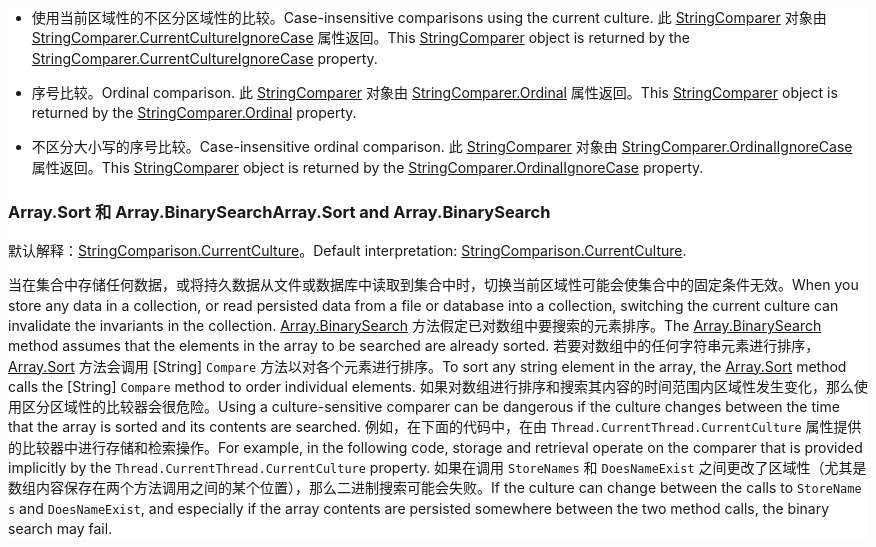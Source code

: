 * <span data-ttu-id="a1639-308">使用当前区域性的不区分区域性的比较。</span><span class="sxs-lookup"><span data-stu-id="a1639-308">Case-insensitive comparisons using the current culture.</span></span> <span data-ttu-id="a1639-309">此 [StringComparer](xref:System.StringComparer) 对象由 [StringComparer.CurrentCultureIgnoreCase](xref:System.StringComparer.CurrentCultureIgnoreCase) 属性返回。</span><span class="sxs-lookup"><span data-stu-id="a1639-309">This [StringComparer](xref:System.StringComparer) object is returned by the [StringComparer.CurrentCultureIgnoreCase](xref:System.StringComparer.CurrentCultureIgnoreCase) property.</span></span>

* <span data-ttu-id="a1639-310">序号比较。</span><span class="sxs-lookup"><span data-stu-id="a1639-310">Ordinal comparison.</span></span> <span data-ttu-id="a1639-311">此 [StringComparer](xref:System.StringComparer) 对象由 [StringComparer.Ordinal](xref:System.StringComparer.Ordinal) 属性返回。</span><span class="sxs-lookup"><span data-stu-id="a1639-311">This [StringComparer](xref:System.StringComparer) object is returned by the [StringComparer.Ordinal](xref:System.StringComparer.Ordinal) property.</span></span> 

* <span data-ttu-id="a1639-312">不区分大小写的序号比较。</span><span class="sxs-lookup"><span data-stu-id="a1639-312">Case-insensitive ordinal comparison.</span></span> <span data-ttu-id="a1639-313">此 [StringComparer](xref:System.StringComparer) 对象由 [StringComparer.OrdinalIgnoreCase](xref:System.StringComparer.OrdinalIgnoreCase) 属性返回。</span><span class="sxs-lookup"><span data-stu-id="a1639-313">This [StringComparer](xref:System.StringComparer) object is returned by the [StringComparer.OrdinalIgnoreCase](xref:System.StringComparer.OrdinalIgnoreCase) property.</span></span>

### <a name="arraysort-and-arraybinarysearch"></a><span data-ttu-id="a1639-314">Array.Sort 和 Array.BinarySearch</span><span class="sxs-lookup"><span data-stu-id="a1639-314">Array.Sort and Array.BinarySearch</span></span>

<span data-ttu-id="a1639-315">默认解释：[StringComparison.CurrentCulture](xref:System.StringComparison.CurrentCulture)。</span><span class="sxs-lookup"><span data-stu-id="a1639-315">Default interpretation: [StringComparison.CurrentCulture](xref:System.StringComparison.CurrentCulture).</span></span>

<span data-ttu-id="a1639-316">当在集合中存储任何数据，或将持久数据从文件或数据库中读取到集合中时，切换当前区域性可能会使集合中的固定条件无效。</span><span class="sxs-lookup"><span data-stu-id="a1639-316">When you store any data in a collection, or read persisted data from a file or database into a collection, switching the current culture can invalidate the invariants in the collection.</span></span> <span data-ttu-id="a1639-317">[Array.BinarySearch](xref:System.Array.BinarySearch(System.Array,System.Object)) 方法假定已对数组中要搜索的元素排序。</span><span class="sxs-lookup"><span data-stu-id="a1639-317">The [Array.BinarySearch](xref:System.Array.BinarySearch(System.Array,System.Object)) method assumes that the elements in the array to be searched are already sorted.</span></span> <span data-ttu-id="a1639-318">若要对数组中的任何字符串元素进行排序，[Array.Sort](xref:System.Array.Sort(System.Array)) 方法会调用 [String] `Compare` 方法以对各个元素进行排序。</span><span class="sxs-lookup"><span data-stu-id="a1639-318">To sort any string element in the array, the [Array.Sort](xref:System.Array.Sort(System.Array)) method calls the [String] `Compare` method to order individual elements.</span></span> <span data-ttu-id="a1639-319">如果对数组进行排序和搜索其内容的时间范围内区域性发生变化，那么使用区分区域性的比较器会很危险。</span><span class="sxs-lookup"><span data-stu-id="a1639-319">Using a culture-sensitive comparer can be dangerous if the culture changes between the time that the array is sorted and its contents are searched.</span></span> <span data-ttu-id="a1639-320">例如，在下面的代码中，在由 `Thread.CurrentThread.CurrentCulture` 属性提供的比较器中进行存储和检索操作。</span><span class="sxs-lookup"><span data-stu-id="a1639-320">For example, in the following code, storage and retrieval operate on the comparer that is provided implicitly by the `Thread.CurrentThread.CurrentCulture` property.</span></span> <span data-ttu-id="a1639-321">如果在调用 `StoreNames` 和 `DoesNameExist` 之间更改了区域性（尤其是数组内容保存在两个方法调用之间的某个位置），那么二进制搜索可能会失败。</span><span class="sxs-lookup"><span data-stu-id="a1639-321">If the culture can change between the calls to `StoreNames` and `DoesNameExist`, and especially if the array contents are persisted somewhere between the two method calls, the binary search may fail.</span></span> 
